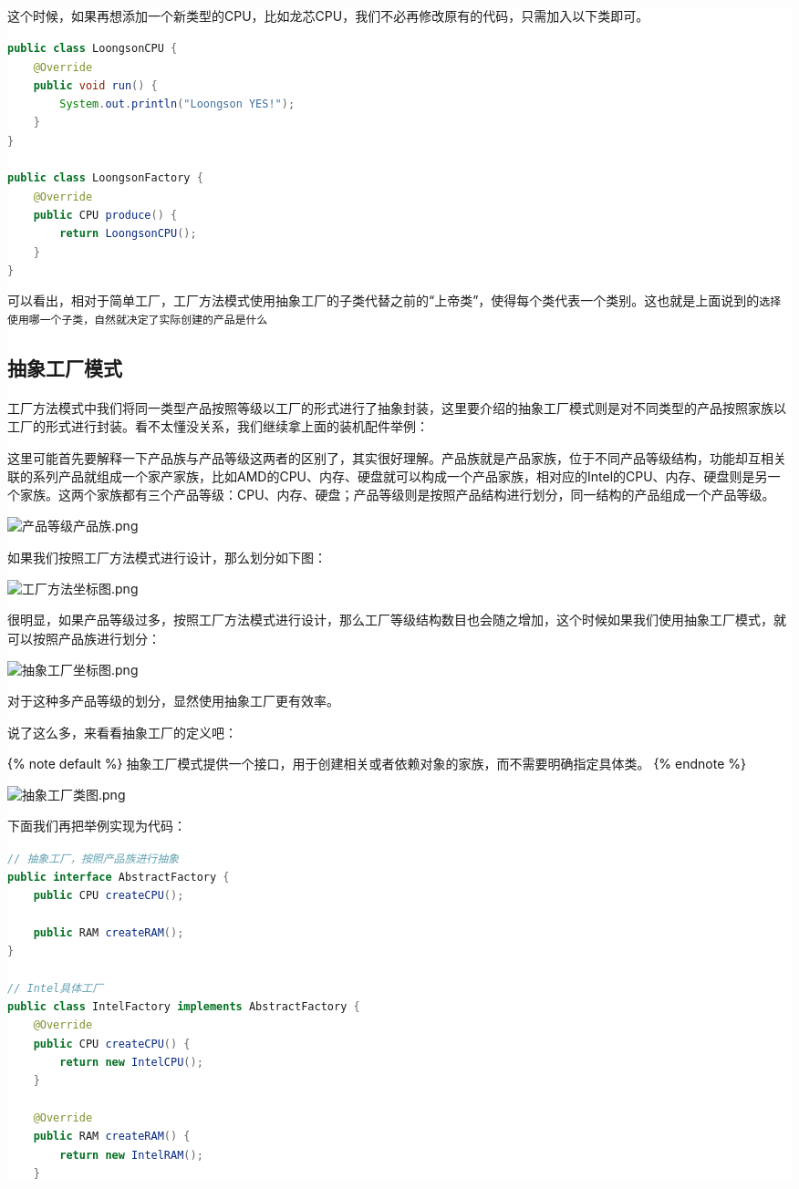 这个时候，如果再想添加一个新类型的CPU，比如龙芯CPU，我们不必再修改原有的代码，只需加入以下类即可。

```java
public class LoongsonCPU {
    @Override
    public void run() {
        System.out.println("Loongson YES!");
    }
}

public class LoongsonFactory {
    @Override
    public CPU produce() {
        return LoongsonCPU();
    }
}
```

可以看出，相对于简单工厂，工厂方法模式使用抽象工厂的子类代替之前的“上帝类”，使得每个类代表一个类别。这也就是上面说到的`选择使用哪一个子类，自然就决定了实际创建的产品是什么`

## 抽象工厂模式

工厂方法模式中我们将同一类型产品按照等级以工厂的形式进行了抽象封装，这里要介绍的抽象工厂模式则是对不同类型的产品按照家族以工厂的形式进行封装。看不太懂没关系，我们继续拿上面的装机配件举例：

这里可能首先要解释一下产品族与产品等级这两者的区别了，其实很好理解。产品族就是产品家族，位于不同产品等级结构，功能却互相关联的系列产品就组成一个家产家族，比如AMD的CPU、内存、硬盘就可以构成一个产品家族，相对应的Intel的CPU、内存、硬盘则是另一个家族。这两个家族都有三个产品等级：CPU、内存、硬盘；产品等级则是按照产品结构进行划分，同一结构的产品组成一个产品等级。

![产品等级产品族.png](https://i.loli.net/2019/10/21/q7tdnHRvigUlX16.png)

如果我们按照工厂方法模式进行设计，那么划分如下图：

![工厂方法坐标图.png](https://i.loli.net/2019/10/21/cCGYKQ98vzRWow7.png)

很明显，如果产品等级过多，按照工厂方法模式进行设计，那么工厂等级结构数目也会随之增加，这个时候如果我们使用抽象工厂模式，就可以按照产品族进行划分：

![抽象工厂坐标图.png](https://i.loli.net/2019/10/21/xh1GeEK9fVQYlvD.png)

对于这种多产品等级的划分，显然使用抽象工厂更有效率。

说了这么多，来看看抽象工厂的定义吧：

{% note default %} 
抽象工厂模式提供一个接口，用于创建相关或者依赖对象的家族，而不需要明确指定具体类。
{% endnote %}

![抽象工厂类图.png](https://i.loli.net/2019/10/21/gADqt5P1J7znBv8.png)

下面我们再把举例实现为代码：

```java
// 抽象工厂，按照产品族进行抽象
public interface AbstractFactory {
    public CPU createCPU();
    
    public RAM createRAM();
}

// Intel具体工厂
public class IntelFactory implements AbstractFactory {
    @Override
    public CPU createCPU() {
        return new IntelCPU();
    }
    
    @Override
    public RAM createRAM() {
        return new IntelRAM();
    }
```